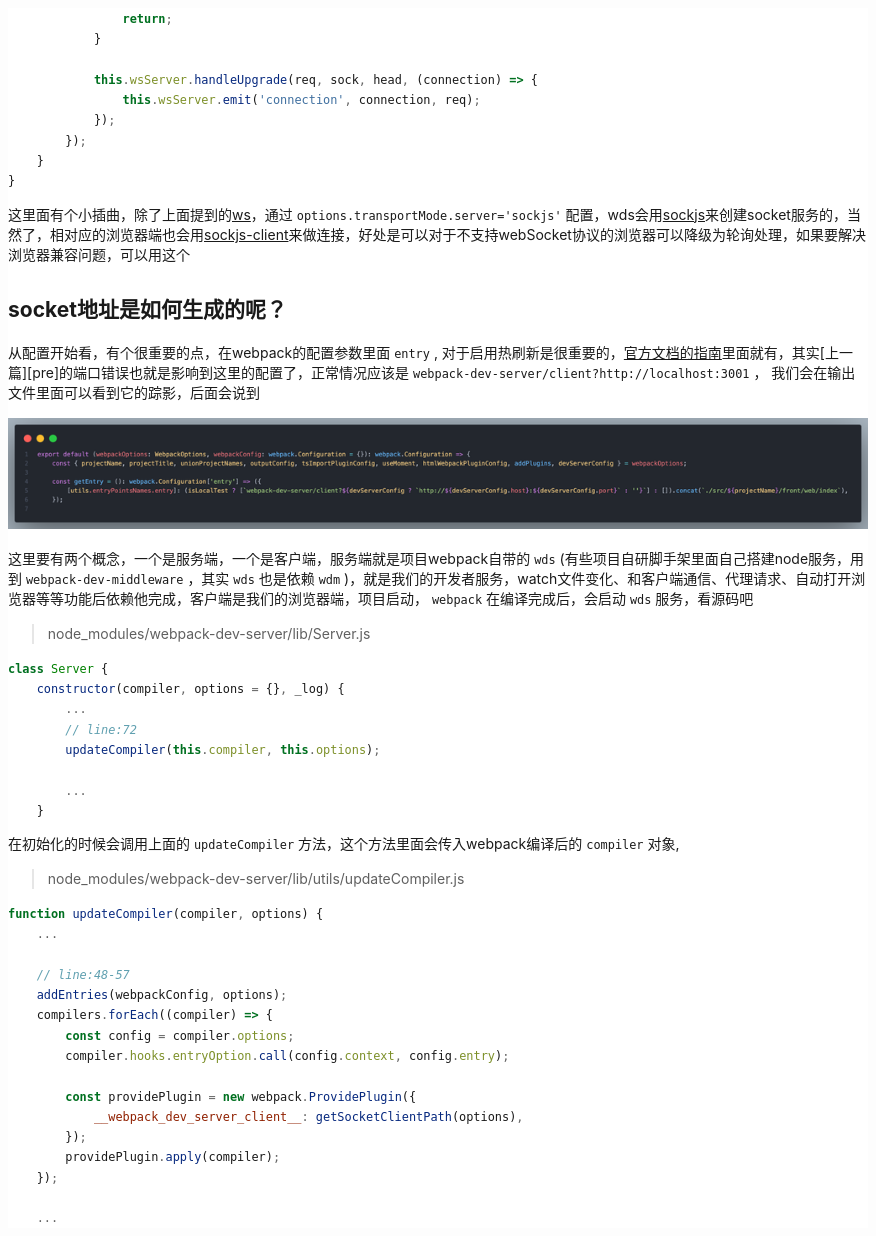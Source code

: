 ```js
                return;
            }

            this.wsServer.handleUpgrade(req, sock, head, (connection) => {
                this.wsServer.emit('connection', connection, req);
            });
        });
    }
}
```

这里面有个小插曲，除了上面提到的[ws](ws-npm)，通过 `options.transportMode.server='sockjs'` 配置，wds会用[sockjs](https://www.npmjs.com/package/sockjs)来创建socket服务的，当然了，相对应的浏览器端也会用[sockjs-client](https://www.npmjs.com/package/sockjs-client)来做连接，好处是可以对于不支持webSocket协议的浏览器可以降级为轮询处理，如果要解决浏览器兼容问题，可以用这个

## socket地址是如何生成的呢？

从配置开始看，有个很重要的点，在webpack的配置参数里面 `entry` , 对于启用热刷新是很重要的，[官方文档的指南](https://webpack.docschina.org/guides/hot-module-replacement/#enabling-hmr)里面就有，其实[上一篇][pre]的端口错误也就是影响到这里的配置了，正常情况应该是 `webpack-dev-server/client?http://localhost:3001` ， 我们会在输出文件里面可以看到它的踪影，后面会说到

![start](./img/fixHotUpdate-entry.png "图片地址")

这里要有两个概念，一个是服务端，一个是客户端，服务端就是项目webpack自带的 `wds` (有些项目自研脚手架里面自己搭建node服务，用到 `webpack-dev-middleware` ，其实 `wds` 也是依赖 `wdm` )，就是我们的开发者服务，watch文件变化、和客户端通信、代理请求、自动打开浏览器等等功能后依赖他完成，客户端是我们的浏览器端，项目启动， `webpack` 在编译完成后，会启动 `wds` 服务，看源码吧

> node_modules/webpack-dev-server/lib/Server.js 

```js
class Server {
    constructor(compiler, options = {}, _log) {
        ...
        // line:72
        updateCompiler(this.compiler, this.options);

        ...
    }
```

在初始化的时候会调用上面的 `updateCompiler` 方法，这个方法里面会传入webpack编译后的 `compiler` 对象, 

> node_modules/webpack-dev-server/lib/utils/updateCompiler.js 

```js
function updateCompiler(compiler, options) {
    ...

    // line:48-57
    addEntries(webpackConfig, options);
    compilers.forEach((compiler) => {
        const config = compiler.options;
        compiler.hooks.entryOption.call(config.context, config.entry);

        const providePlugin = new webpack.ProvidePlugin({
            __webpack_dev_server_client__: getSocketClientPath(options),
        });
        providePlugin.apply(compiler);
    });

    ...
```